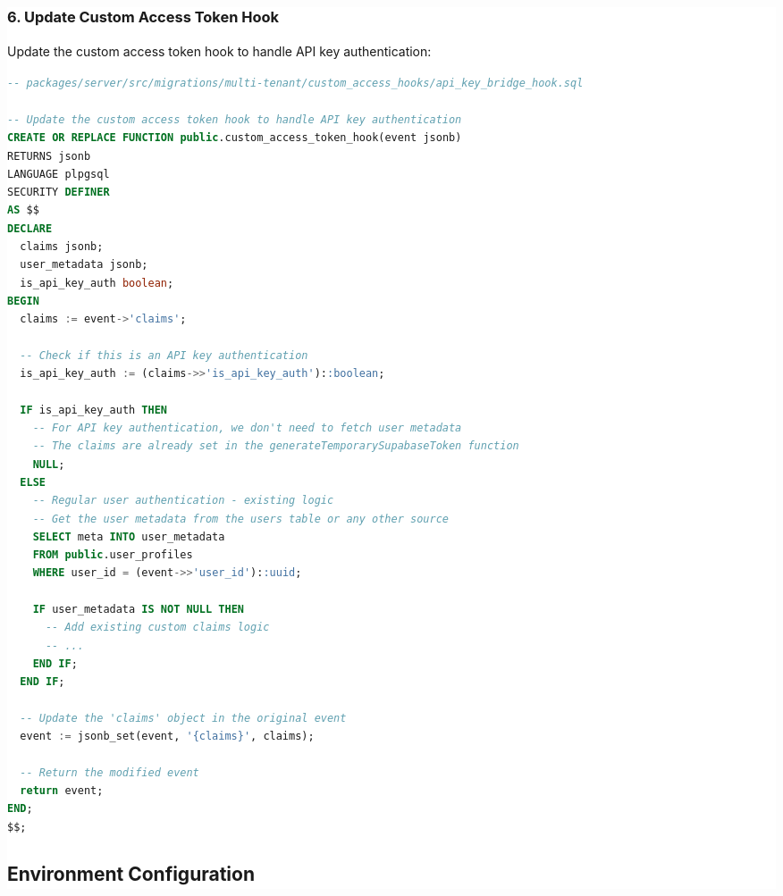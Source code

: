 ### 6. Update Custom Access Token Hook

Update the custom access token hook to handle API key authentication:

```sql
-- packages/server/src/migrations/multi-tenant/custom_access_hooks/api_key_bridge_hook.sql

-- Update the custom access token hook to handle API key authentication
CREATE OR REPLACE FUNCTION public.custom_access_token_hook(event jsonb)
RETURNS jsonb
LANGUAGE plpgsql
SECURITY DEFINER
AS $$
DECLARE
  claims jsonb;
  user_metadata jsonb;
  is_api_key_auth boolean;
BEGIN
  claims := event->'claims';
  
  -- Check if this is an API key authentication
  is_api_key_auth := (claims->>'is_api_key_auth')::boolean;
  
  IF is_api_key_auth THEN
    -- For API key authentication, we don't need to fetch user metadata
    -- The claims are already set in the generateTemporarySupabaseToken function
    NULL;
  ELSE
    -- Regular user authentication - existing logic
    -- Get the user metadata from the users table or any other source
    SELECT meta INTO user_metadata 
    FROM public.user_profiles 
    WHERE user_id = (event->>'user_id')::uuid;

    IF user_metadata IS NOT NULL THEN
      -- Add existing custom claims logic
      -- ...
    END IF;
  END IF;

  -- Update the 'claims' object in the original event
  event := jsonb_set(event, '{claims}', claims);

  -- Return the modified event
  return event;
END;
$$;
```

## Environment Configuration
